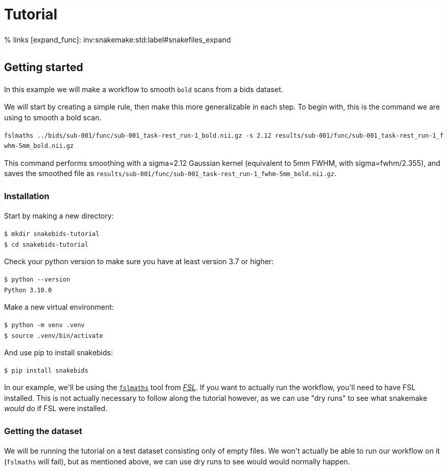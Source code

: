 # Tutorial

% links
[expand_func]: inv:snakemake:std:label#snakefiles_expand

## Getting started

In this example we will make a workflow to smooth ``bold`` scans from a bids dataset.

We will start by creating a simple rule, then make this more generalizable in each step. To begin with, this is the command we are using to smooth a bold scan.

    fslmaths ../bids/sub-001/func/sub-001_task-rest_run-1_bold.nii.gz -s 2.12 results/sub-001/func/sub-001_task-rest_run-1_fwhm-5mm_bold.nii.gz

This command performs smoothing with a sigma=2.12 Gaussian kernel (equivalent to 5mm FWHM, with sigma=fwhm/2.355), and saves the smoothed file as ``results/sub-001/func/sub-001_task-rest_run-1_fwhm-5mm_bold.nii.gz``.

### Installation

Start by making a new directory:

```console
$ mkdir snakebids-tutorial
$ cd snakebids-tutorial
```

Check your python version to make sure you have at least version 3.7 or higher:
```console
$ python --version
Python 3.10.0
```

Make a new virtual environment:

```console
$ python -m venv .venv
$ source .venv/bin/activate
```

And use pip to install snakebids:

```console
$ pip install snakebids
```

In our example, we'll be using the [`fslmaths`](https://fsl.fmrib.ox.ac.uk/fsl/fslwiki/Fslutils) tool from [*FSL*](https://fsl.fmrib.ox.ac.uk/fsl/fslwiki/). If you want to actually run the workflow, you'll need to have FSL installed. This is not actually necessary to follow along the tutorial however, as we can use "dry runs" to see what snakemake *would* do if FSL were installed.

### Getting the dataset

We will be running the tutorial on a test dataset consisting only of empty files. We won't actually be able to run our workflow on it (`fslmaths` will fail), but as mentioned above, we can use dry runs to see would would normally happen.
